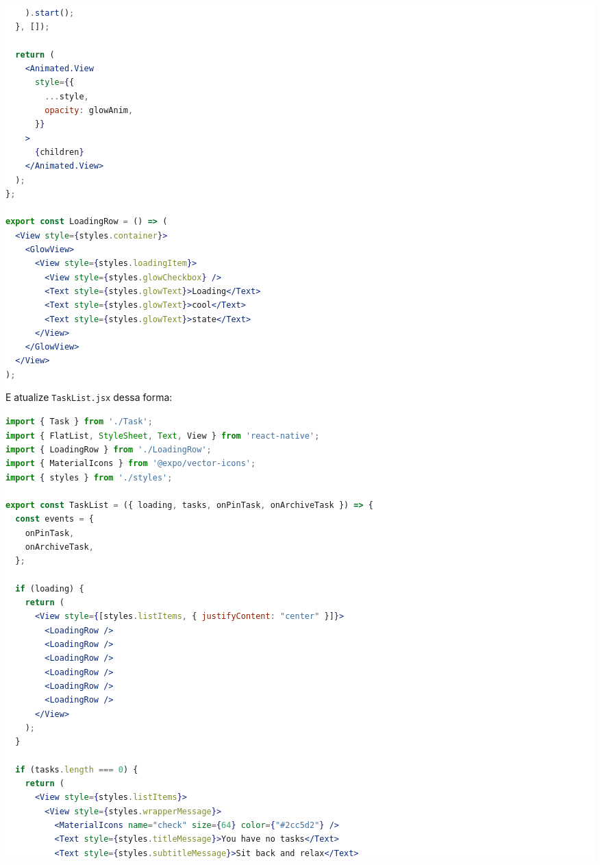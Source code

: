 ```jsx:title=components/LoadingRow.jsx
    ).start();
  }, []);

  return (
    <Animated.View
      style={{
        ...style,
        opacity: glowAnim,
      }}
    >
      {children}
    </Animated.View>
  );
};

export const LoadingRow = () => (
  <View style={styles.container}>
    <GlowView>
      <View style={styles.loadingItem}>
        <View style={styles.glowCheckbox} />
        <Text style={styles.glowText}>Loading</Text>
        <Text style={styles.glowText}>cool</Text>
        <Text style={styles.glowText}>state</Text>
      </View>
    </GlowView>
  </View>
);
```

E atualize `TaskList.jsx` dessa forma:

```jsx:title=components/TaskList.jsx
import { Task } from './Task';
import { FlatList, StyleSheet, Text, View } from 'react-native';
import { LoadingRow } from './LoadingRow';
import { MaterialIcons } from '@expo/vector-icons';
import { styles } from './styles';

export const TaskList = ({ loading, tasks, onPinTask, onArchiveTask }) => {
  const events = {
    onPinTask,
    onArchiveTask,
  };

  if (loading) {
    return (
      <View style={[styles.listItems, { justifyContent: "center" }]}>
        <LoadingRow />
        <LoadingRow />
        <LoadingRow />
        <LoadingRow />
        <LoadingRow />
        <LoadingRow />
      </View>
    );
  }

  if (tasks.length === 0) {
    return (
      <View style={styles.listItems}>
        <View style={styles.wrapperMessage}>
          <MaterialIcons name="check" size={64} color={"#2cc5d2"} />
          <Text style={styles.titleMessage}>You have no tasks</Text>
          <Text style={styles.subtitleMessage}>Sit back and relax</Text>
```